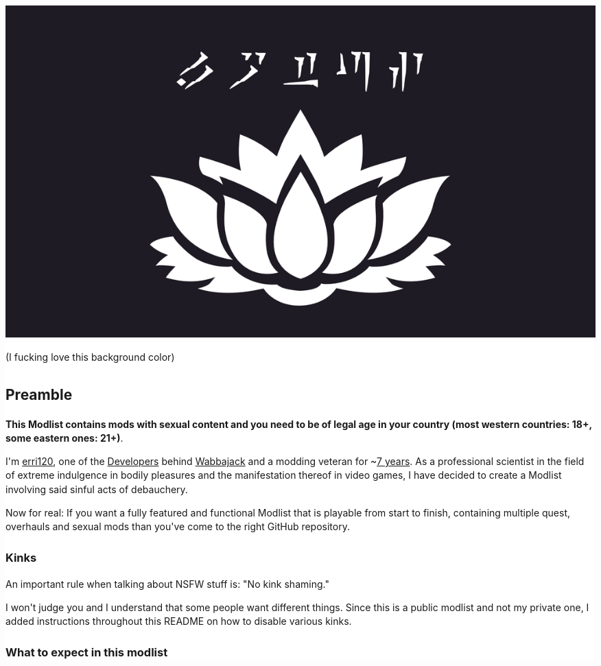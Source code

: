 ![lotus-logo](extra/logo-alt.png)

(I fucking love this background color)

## Preamble

**This Modlist contains mods with sexual content and you need to be of legal age in your country (most western countries: 18+, some eastern ones: 21+)**.

I'm [erri120](https://github.com/erri120), one of the [Developers](https://github.com/wabbajack-tools/wabbajack/contributors) behind [Wabbajack](https://github.com/wabbajack-tools/wabbajack) and a modding veteran for ~[7 years](https://www.nexusmods.com/users/6672467).
As a professional scientist in the field of extreme indulgence in bodily pleasures and the manifestation thereof in video games, I have decided to create a Modlist involving said sinful acts of debauchery.

Now for real: If you want a fully featured and functional Modlist that is playable from start to finish, containing multiple quest, overhauls and sexual mods than you've come to the right GitHub repository.

### Kinks

An important rule when talking about NSFW stuff is: "No kink shaming."

I won't judge you and I understand that some people want different things. Since this is a public modlist and not my private one, I added instructions throughout this README on how to disable various kinks.

### What to expect in this modlist
